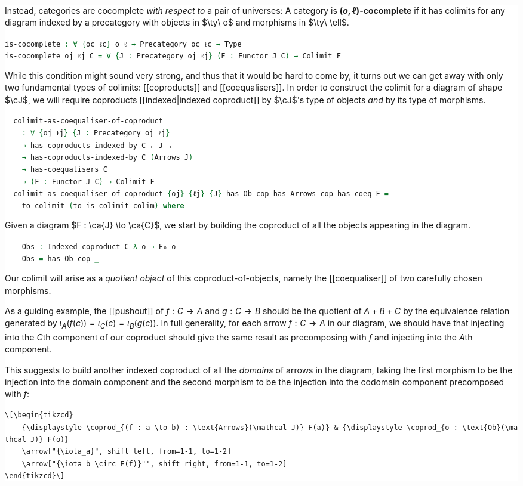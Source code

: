 [thin]: Order.Base.html

Instead, categories are cocomplete _with respect to_ a pair of
universes: A category is **$(o, \ell)$-cocomplete** if it has colimits
for any diagram indexed by a precategory with objects in $\ty\ o$ and
morphisms in $\ty\ \ell$.

```agda
is-cocomplete : ∀ {oc ℓc} o ℓ → Precategory oc ℓc → Type _
is-cocomplete oj ℓj C = ∀ {J : Precategory oj ℓj} (F : Functor J C) → Colimit F
```

While this condition might sound very strong, and thus that it would be hard to come
by, it turns out we can get away with only two fundamental types of colimits:
[[coproducts]] and [[coequalisers]]. In order to construct the colimit for a diagram
of shape $\cJ$, we will require coproducts [[indexed|indexed coproduct]] by $\cJ$'s type
of objects *and* by its type of morphisms.



```agda
  colimit-as-coequaliser-of-coproduct
    : ∀ {oj ℓj} {J : Precategory oj ℓj}
    → has-coproducts-indexed-by C ⌞ J ⌟
    → has-coproducts-indexed-by C (Arrows J)
    → has-coequalisers C
    → (F : Functor J C) → Colimit F
  colimit-as-coequaliser-of-coproduct {oj} {ℓj} {J} has-Ob-cop has-Arrows-cop has-coeq F =
    to-colimit (to-is-colimit colim) where
```



Given a diagram $F : \ca{J} \to \ca{C}$, we start by building the coproduct of all
the objects appearing in the diagram.

```agda
    Obs : Indexed-coproduct C λ o → F₀ o
    Obs = has-Ob-cop _
```

Our colimit will arise as a *quotient object* of this coproduct-of-objects,
namely the [[coequaliser]] of two carefully chosen morphisms.

As a guiding example, the [[pushout]] of $f : C \to A$ and $g : C \to B$ should be
the quotient of $A + B + C$ by the equivalence relation generated by
$\iota_A(f(c)) = \iota_C(c) = \iota_B(g(c))$. In full generality, for
each arrow $f : C \to A$ in our diagram, we should have that injecting
into the $C$th component of our coproduct should give the same
result as precomposing with $f$ and injecting into the $A$th component.

This suggests to build another indexed coproduct of all the *domains* of arrows in
the diagram, taking the first morphism to be the injection into the domain component
and the second morphism to be the injection into the codomain component precomposed with $f$:

~~~{.quiver}
\[\begin{tikzcd}
	{\displaystyle \coprod_{(f : a \to b) : \text{Arrows}(\mathcal J)} F(a)} & {\displaystyle \coprod_{o : \text{Ob}(\mathcal J)} F(o)}
	\arrow["{\iota_a}", shift left, from=1-1, to=1-2]
	\arrow["{\iota_b \circ F(f)}"', shift right, from=1-1, to=1-2]
\end{tikzcd}\]
~~~


[cocones]: Cat.Diagram.Colimit.Cocone.html
[Much like limits]: Cat.Diagram.Limit.Base.html#uniqueness
[general theorem of Kan extensions]: Cat.Functor.Kan.Unique.html#is-invertible→is-lan
[uniqueness of Kan extensions]: Cat.Functor.Kan.Unique.html
